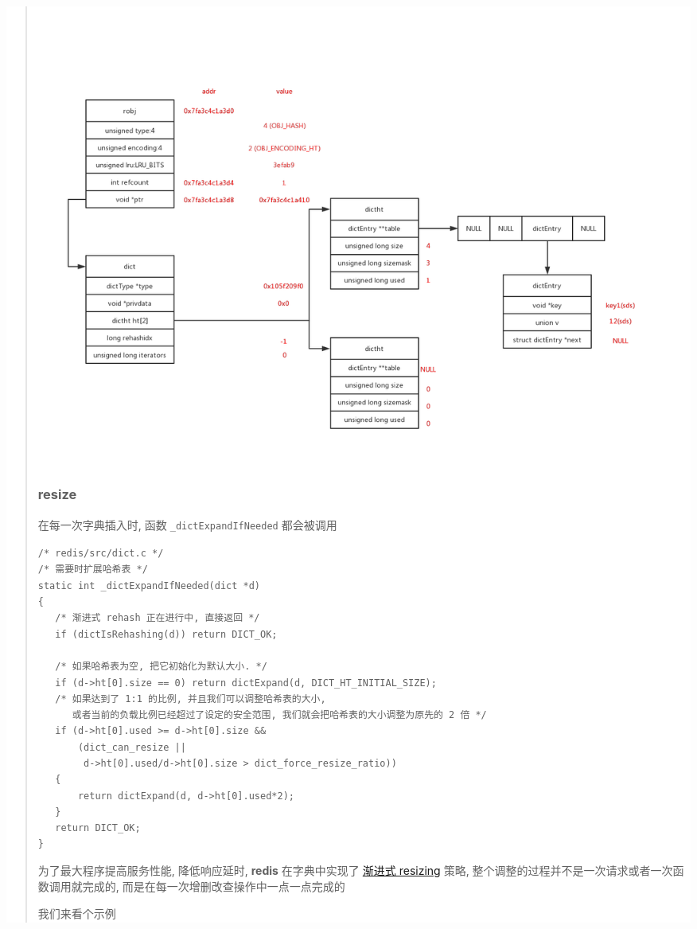 >[![dict_delete](.pics/dict_delete.png)](https://github.com/zpoint/Redis-Internals/blob/5.0/Object/hash/dict_delete.png)
>
>### resize
>
>在每一次字典插入时, 函数 `_dictExpandIfNeeded` 都会被调用
>
>```
>/* redis/src/dict.c */
>/* 需要时扩展哈希表 */
>static int _dictExpandIfNeeded(dict *d)
>{
>    /* 渐进式 rehash 正在进行中, 直接返回 */
>    if (dictIsRehashing(d)) return DICT_OK;
>
>    /* 如果哈希表为空, 把它初始化为默认大小. */
>    if (d->ht[0].size == 0) return dictExpand(d, DICT_HT_INITIAL_SIZE);
>    /* 如果达到了 1:1 的比例, 并且我们可以调整哈希表的大小,
>       或者当前的负载比例已经超过了设定的安全范围, 我们就会把哈希表的大小调整为原先的 2 倍 */
>    if (d->ht[0].used >= d->ht[0].size &&
>        (dict_can_resize ||
>         d->ht[0].used/d->ht[0].size > dict_force_resize_ratio))
>    {
>        return dictExpand(d, d->ht[0].used*2);
>    }
>    return DICT_OK;
>}
>```
>
>为了最大程序提高服务性能, 降低响应延时, **redis** 在字典中实现了 [渐进式 resizing](https://en.wikipedia.org/wiki/Hash_table#Incremental_resizing) 策略, 整个调整的过程并不是一次请求或者一次函数调用就完成的, 而是在每一次增删改查操作中一点一点完成的
>
>我们来看个示例
>